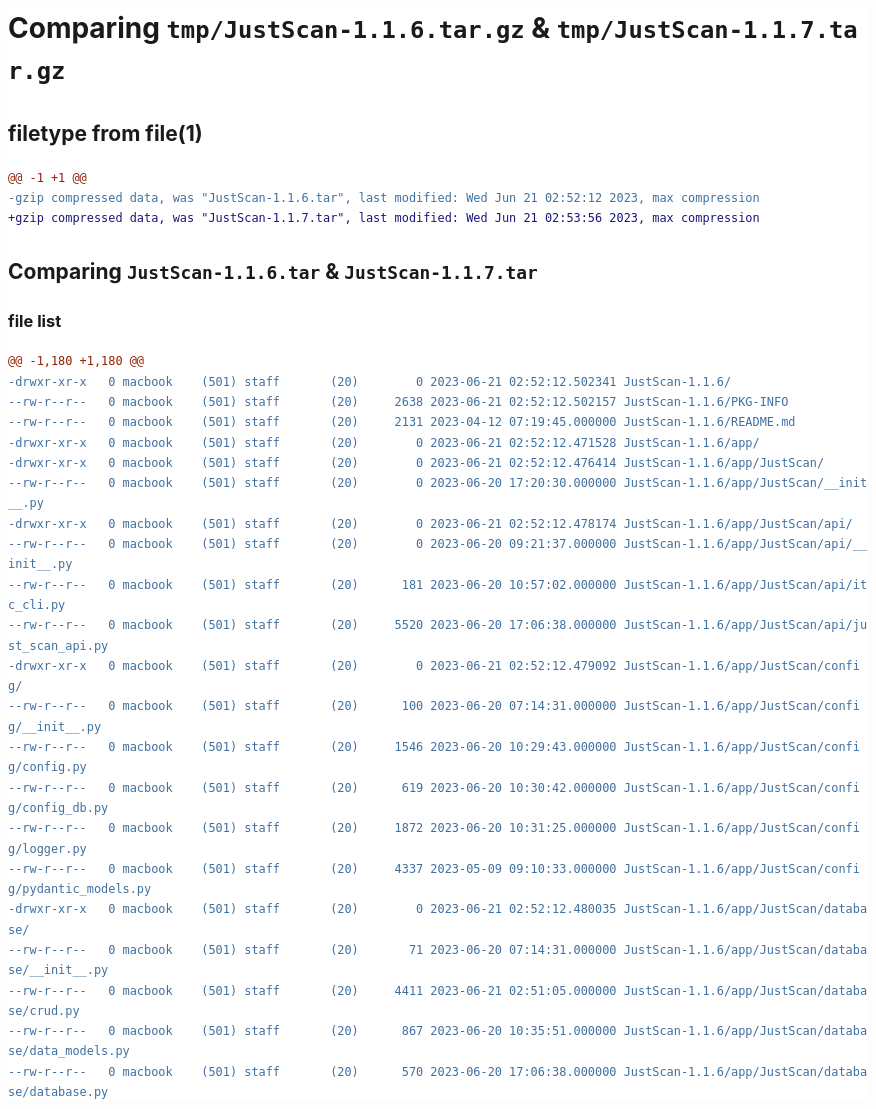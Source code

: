# Comparing `tmp/JustScan-1.1.6.tar.gz` & `tmp/JustScan-1.1.7.tar.gz`

## filetype from file(1)

```diff
@@ -1 +1 @@
-gzip compressed data, was "JustScan-1.1.6.tar", last modified: Wed Jun 21 02:52:12 2023, max compression
+gzip compressed data, was "JustScan-1.1.7.tar", last modified: Wed Jun 21 02:53:56 2023, max compression
```

## Comparing `JustScan-1.1.6.tar` & `JustScan-1.1.7.tar`

### file list

```diff
@@ -1,180 +1,180 @@
-drwxr-xr-x   0 macbook    (501) staff       (20)        0 2023-06-21 02:52:12.502341 JustScan-1.1.6/
--rw-r--r--   0 macbook    (501) staff       (20)     2638 2023-06-21 02:52:12.502157 JustScan-1.1.6/PKG-INFO
--rw-r--r--   0 macbook    (501) staff       (20)     2131 2023-04-12 07:19:45.000000 JustScan-1.1.6/README.md
-drwxr-xr-x   0 macbook    (501) staff       (20)        0 2023-06-21 02:52:12.471528 JustScan-1.1.6/app/
-drwxr-xr-x   0 macbook    (501) staff       (20)        0 2023-06-21 02:52:12.476414 JustScan-1.1.6/app/JustScan/
--rw-r--r--   0 macbook    (501) staff       (20)        0 2023-06-20 17:20:30.000000 JustScan-1.1.6/app/JustScan/__init__.py
-drwxr-xr-x   0 macbook    (501) staff       (20)        0 2023-06-21 02:52:12.478174 JustScan-1.1.6/app/JustScan/api/
--rw-r--r--   0 macbook    (501) staff       (20)        0 2023-06-20 09:21:37.000000 JustScan-1.1.6/app/JustScan/api/__init__.py
--rw-r--r--   0 macbook    (501) staff       (20)      181 2023-06-20 10:57:02.000000 JustScan-1.1.6/app/JustScan/api/itc_cli.py
--rw-r--r--   0 macbook    (501) staff       (20)     5520 2023-06-20 17:06:38.000000 JustScan-1.1.6/app/JustScan/api/just_scan_api.py
-drwxr-xr-x   0 macbook    (501) staff       (20)        0 2023-06-21 02:52:12.479092 JustScan-1.1.6/app/JustScan/config/
--rw-r--r--   0 macbook    (501) staff       (20)      100 2023-06-20 07:14:31.000000 JustScan-1.1.6/app/JustScan/config/__init__.py
--rw-r--r--   0 macbook    (501) staff       (20)     1546 2023-06-20 10:29:43.000000 JustScan-1.1.6/app/JustScan/config/config.py
--rw-r--r--   0 macbook    (501) staff       (20)      619 2023-06-20 10:30:42.000000 JustScan-1.1.6/app/JustScan/config/config_db.py
--rw-r--r--   0 macbook    (501) staff       (20)     1872 2023-06-20 10:31:25.000000 JustScan-1.1.6/app/JustScan/config/logger.py
--rw-r--r--   0 macbook    (501) staff       (20)     4337 2023-05-09 09:10:33.000000 JustScan-1.1.6/app/JustScan/config/pydantic_models.py
-drwxr-xr-x   0 macbook    (501) staff       (20)        0 2023-06-21 02:52:12.480035 JustScan-1.1.6/app/JustScan/database/
--rw-r--r--   0 macbook    (501) staff       (20)       71 2023-06-20 07:14:31.000000 JustScan-1.1.6/app/JustScan/database/__init__.py
--rw-r--r--   0 macbook    (501) staff       (20)     4411 2023-06-21 02:51:05.000000 JustScan-1.1.6/app/JustScan/database/crud.py
--rw-r--r--   0 macbook    (501) staff       (20)      867 2023-06-20 10:35:51.000000 JustScan-1.1.6/app/JustScan/database/data_models.py
--rw-r--r--   0 macbook    (501) staff       (20)      570 2023-06-20 17:06:38.000000 JustScan-1.1.6/app/JustScan/database/database.py
```